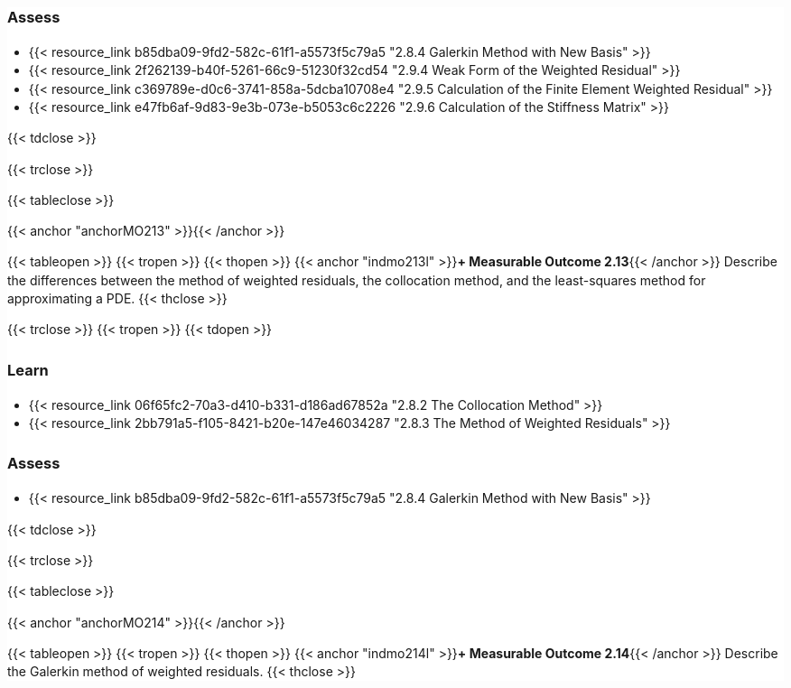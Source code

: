 ### Assess

*   {{< resource_link b85dba09-9fd2-582c-61f1-a5573f5c79a5 "2.8.4 Galerkin Method with New Basis" >}}
*   {{< resource_link 2f262139-b40f-5261-66c9-51230f32cd54 "2.9.4 Weak Form of the Weighted Residual" >}}
*   {{< resource_link c369789e-d0c6-3741-858a-5dcba10708e4 "2.9.5 Calculation of the Finite Element Weighted Residual" >}}
*   {{< resource_link e47fb6af-9d83-9e3b-073e-b5053c6c2226 "2.9.6 Calculation of the Stiffness Matrix" >}}


{{< tdclose >}}

{{< trclose >}}

{{< tableclose >}}

{{< anchor "anchorMO213" >}}{{< /anchor >}}

{{< tableopen >}}
{{< tropen >}}
{{< thopen >}}
{{< anchor "indmo213l" >}}**\+ Measurable Outcome 2.13**{{< /anchor >}} Describe the differences between the method of weighted residuals, the collocation method, and the least-squares method for approximating a PDE.
{{< thclose >}}

{{< trclose >}}
{{< tropen >}}
{{< tdopen >}}


### Learn

*   {{< resource_link 06f65fc2-70a3-d410-b331-d186ad67852a "2.8.2 The Collocation Method" >}}
*   {{< resource_link 2bb791a5-f105-8421-b20e-147e46034287 "2.8.3 The Method of Weighted Residuals" >}}

### Assess

*   {{< resource_link b85dba09-9fd2-582c-61f1-a5573f5c79a5 "2.8.4 Galerkin Method with New Basis" >}}


{{< tdclose >}}

{{< trclose >}}

{{< tableclose >}}

{{< anchor "anchorMO214" >}}{{< /anchor >}}

{{< tableopen >}}
{{< tropen >}}
{{< thopen >}}
{{< anchor "indmo214l" >}}**\+ Measurable Outcome 2.14**{{< /anchor >}} Describe the Galerkin method of weighted residuals.
{{< thclose >}}
